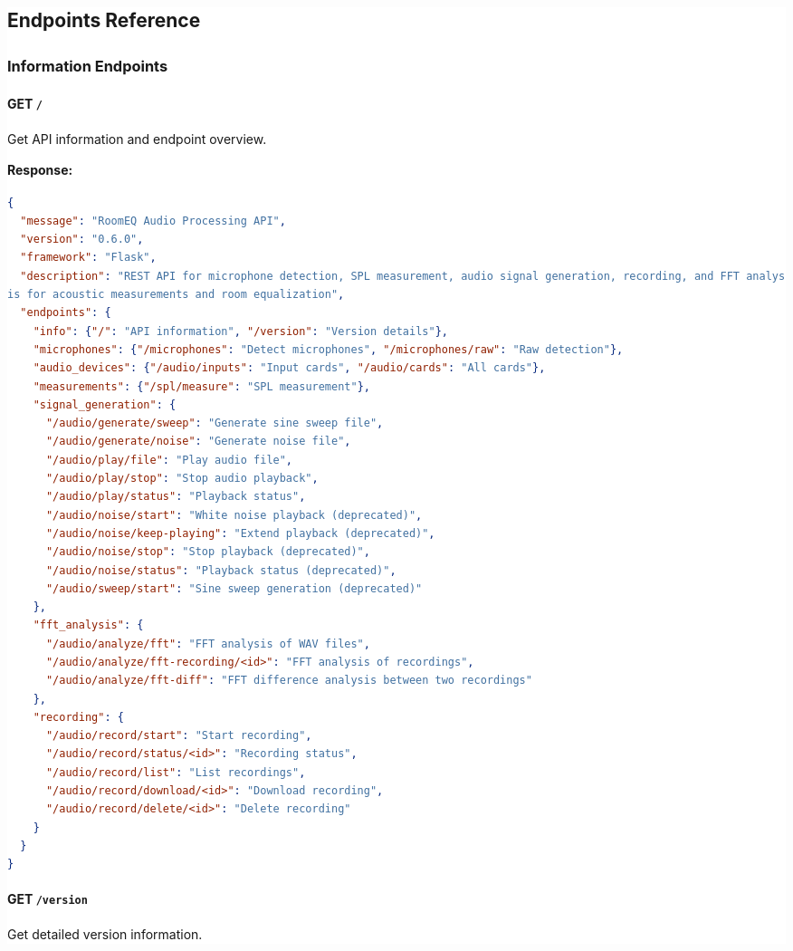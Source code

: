 ## Endpoints Reference

### Information Endpoints

#### GET `/`
Get API information and endpoint overview.

**Response:**
```json
{
  "message": "RoomEQ Audio Processing API",
  "version": "0.6.0",
  "framework": "Flask",
  "description": "REST API for microphone detection, SPL measurement, audio signal generation, recording, and FFT analysis for acoustic measurements and room equalization",
  "endpoints": {
    "info": {"/": "API information", "/version": "Version details"},
    "microphones": {"/microphones": "Detect microphones", "/microphones/raw": "Raw detection"},
    "audio_devices": {"/audio/inputs": "Input cards", "/audio/cards": "All cards"},
    "measurements": {"/spl/measure": "SPL measurement"},
    "signal_generation": {
      "/audio/generate/sweep": "Generate sine sweep file",
      "/audio/generate/noise": "Generate noise file",
      "/audio/play/file": "Play audio file",
      "/audio/play/stop": "Stop audio playback",
      "/audio/play/status": "Playback status",
      "/audio/noise/start": "White noise playback (deprecated)",
      "/audio/noise/keep-playing": "Extend playback (deprecated)", 
      "/audio/noise/stop": "Stop playback (deprecated)",
      "/audio/noise/status": "Playback status (deprecated)",
      "/audio/sweep/start": "Sine sweep generation (deprecated)"
    },
    "fft_analysis": {
      "/audio/analyze/fft": "FFT analysis of WAV files",
      "/audio/analyze/fft-recording/<id>": "FFT analysis of recordings",
      "/audio/analyze/fft-diff": "FFT difference analysis between two recordings"
    },
    "recording": {
      "/audio/record/start": "Start recording",
      "/audio/record/status/<id>": "Recording status",
      "/audio/record/list": "List recordings",
      "/audio/record/download/<id>": "Download recording",
      "/audio/record/delete/<id>": "Delete recording"
    }
  }
}
```

#### GET `/version`
Get detailed version information.
